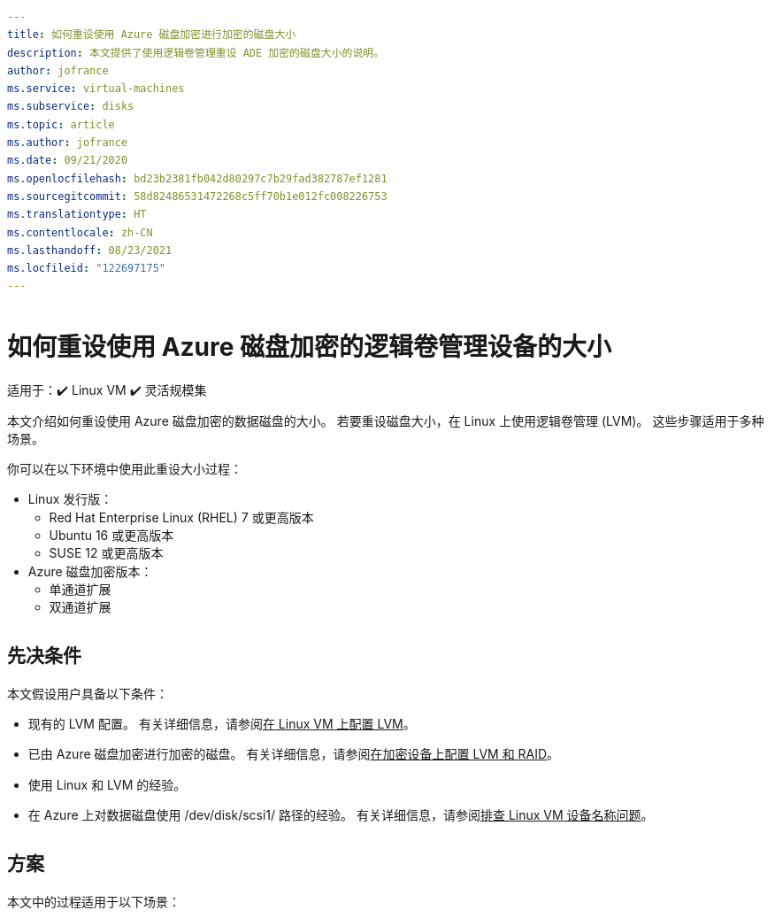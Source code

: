 ```yaml
---
title: 如何重设使用 Azure 磁盘加密进行加密的磁盘大小
description: 本文提供了使用逻辑卷管理重设 ADE 加密的磁盘大小的说明。
author: jofrance
ms.service: virtual-machines
ms.subservice: disks
ms.topic: article
ms.author: jofrance
ms.date: 09/21/2020
ms.openlocfilehash: bd23b2381fb042d80297c7b29fad382787ef1281
ms.sourcegitcommit: 58d82486531472268c5ff70b1e012fc008226753
ms.translationtype: HT
ms.contentlocale: zh-CN
ms.lasthandoff: 08/23/2021
ms.locfileid: "122697175"
---
```

# <a name="how-to-resize-logical-volume-management-devices-that-use-azure-disk-encryption"></a>如何重设使用 Azure 磁盘加密的逻辑卷管理设备的大小

适用于：:heavy_check_mark: Linux VM :heavy_check_mark: 灵活规模集 

本文介绍如何重设使用 Azure 磁盘加密的数据磁盘的大小。 若要重设磁盘大小，在 Linux 上使用逻辑卷管理 (LVM)。 这些步骤适用于多种场景。

你可以在以下环境中使用此重设大小过程：

- Linux 发行版：
    - Red Hat Enterprise Linux (RHEL) 7 或更高版本
    - Ubuntu 16 或更高版本
    - SUSE 12 或更高版本
- Azure 磁盘加密版本： 
    - 单通道扩展
    - 双通道扩展

## <a name="prerequisites"></a>先决条件

本文假设用户具备以下条件：

- 现有的 LVM 配置。 有关详细信息，请参阅[在 Linux VM 上配置 LVM](/previous-versions/azure/virtual-machines/linux/configure-lvm)。

- 已由 Azure 磁盘加密进行加密的磁盘。 有关详细信息，请参阅[在加密设备上配置 LVM 和 RAID](how-to-configure-lvm-raid-on-crypt.md)。

- 使用 Linux 和 LVM 的经验。

- 在 Azure 上对数据磁盘使用 /dev/disk/scsi1/ 路径的经验。 有关详细信息，请参阅[排查 Linux VM 设备名称问题](/troubleshoot/azure/virtual-machines/troubleshoot-device-names-problems)。 

## <a name="scenarios"></a>方案

本文中的过程适用于以下场景：
